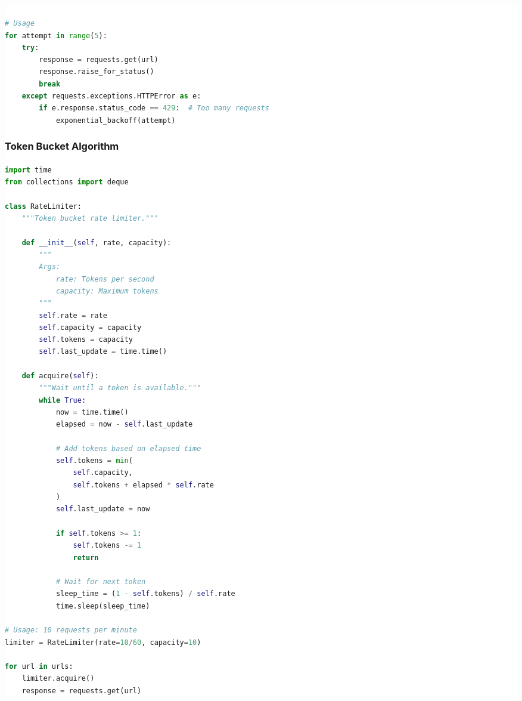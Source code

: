```python

# Usage
for attempt in range(5):
    try:
        response = requests.get(url)
        response.raise_for_status()
        break
    except requests.exceptions.HTTPError as e:
        if e.response.status_code == 429:  # Too many requests
            exponential_backoff(attempt)
```

### Token Bucket Algorithm

```python
import time
from collections import deque

class RateLimiter:
    """Token bucket rate limiter."""
    
    def __init__(self, rate, capacity):
        """
        Args:
            rate: Tokens per second
            capacity: Maximum tokens
        """
        self.rate = rate
        self.capacity = capacity
        self.tokens = capacity
        self.last_update = time.time()
    
    def acquire(self):
        """Wait until a token is available."""
        while True:
            now = time.time()
            elapsed = now - self.last_update
            
            # Add tokens based on elapsed time
            self.tokens = min(
                self.capacity,
                self.tokens + elapsed * self.rate
            )
            self.last_update = now
            
            if self.tokens >= 1:
                self.tokens -= 1
                return
            
            # Wait for next token
            sleep_time = (1 - self.tokens) / self.rate
            time.sleep(sleep_time)

# Usage: 10 requests per minute
limiter = RateLimiter(rate=10/60, capacity=10)

for url in urls:
    limiter.acquire()
    response = requests.get(url)
```
